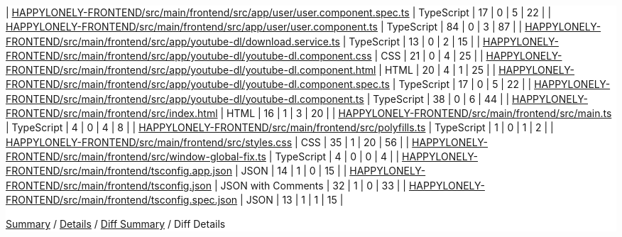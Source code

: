 | [HAPPYLONELY-FRONTEND/src/main/frontend/src/app/user/user.component.spec.ts](/HAPPYLONELY-FRONTEND/src/main/frontend/src/app/user/user.component.spec.ts) | TypeScript | 17 | 0 | 5 | 22 |
| [HAPPYLONELY-FRONTEND/src/main/frontend/src/app/user/user.component.ts](/HAPPYLONELY-FRONTEND/src/main/frontend/src/app/user/user.component.ts) | TypeScript | 84 | 0 | 3 | 87 |
| [HAPPYLONELY-FRONTEND/src/main/frontend/src/app/youtube-dl/download.service.ts](/HAPPYLONELY-FRONTEND/src/main/frontend/src/app/youtube-dl/download.service.ts) | TypeScript | 13 | 0 | 2 | 15 |
| [HAPPYLONELY-FRONTEND/src/main/frontend/src/app/youtube-dl/youtube-dl.component.css](/HAPPYLONELY-FRONTEND/src/main/frontend/src/app/youtube-dl/youtube-dl.component.css) | CSS | 21 | 0 | 4 | 25 |
| [HAPPYLONELY-FRONTEND/src/main/frontend/src/app/youtube-dl/youtube-dl.component.html](/HAPPYLONELY-FRONTEND/src/main/frontend/src/app/youtube-dl/youtube-dl.component.html) | HTML | 20 | 4 | 1 | 25 |
| [HAPPYLONELY-FRONTEND/src/main/frontend/src/app/youtube-dl/youtube-dl.component.spec.ts](/HAPPYLONELY-FRONTEND/src/main/frontend/src/app/youtube-dl/youtube-dl.component.spec.ts) | TypeScript | 17 | 0 | 5 | 22 |
| [HAPPYLONELY-FRONTEND/src/main/frontend/src/app/youtube-dl/youtube-dl.component.ts](/HAPPYLONELY-FRONTEND/src/main/frontend/src/app/youtube-dl/youtube-dl.component.ts) | TypeScript | 38 | 0 | 6 | 44 |
| [HAPPYLONELY-FRONTEND/src/main/frontend/src/index.html](/HAPPYLONELY-FRONTEND/src/main/frontend/src/index.html) | HTML | 16 | 1 | 3 | 20 |
| [HAPPYLONELY-FRONTEND/src/main/frontend/src/main.ts](/HAPPYLONELY-FRONTEND/src/main/frontend/src/main.ts) | TypeScript | 4 | 0 | 4 | 8 |
| [HAPPYLONELY-FRONTEND/src/main/frontend/src/polyfills.ts](/HAPPYLONELY-FRONTEND/src/main/frontend/src/polyfills.ts) | TypeScript | 1 | 0 | 1 | 2 |
| [HAPPYLONELY-FRONTEND/src/main/frontend/src/styles.css](/HAPPYLONELY-FRONTEND/src/main/frontend/src/styles.css) | CSS | 35 | 1 | 20 | 56 |
| [HAPPYLONELY-FRONTEND/src/main/frontend/src/window-global-fix.ts](/HAPPYLONELY-FRONTEND/src/main/frontend/src/window-global-fix.ts) | TypeScript | 4 | 0 | 0 | 4 |
| [HAPPYLONELY-FRONTEND/src/main/frontend/tsconfig.app.json](/HAPPYLONELY-FRONTEND/src/main/frontend/tsconfig.app.json) | JSON | 14 | 1 | 0 | 15 |
| [HAPPYLONELY-FRONTEND/src/main/frontend/tsconfig.json](/HAPPYLONELY-FRONTEND/src/main/frontend/tsconfig.json) | JSON with Comments | 32 | 1 | 0 | 33 |
| [HAPPYLONELY-FRONTEND/src/main/frontend/tsconfig.spec.json](/HAPPYLONELY-FRONTEND/src/main/frontend/tsconfig.spec.json) | JSON | 13 | 1 | 1 | 15 |

[Summary](results.md) / [Details](details.md) / [Diff Summary](diff.md) / Diff Details